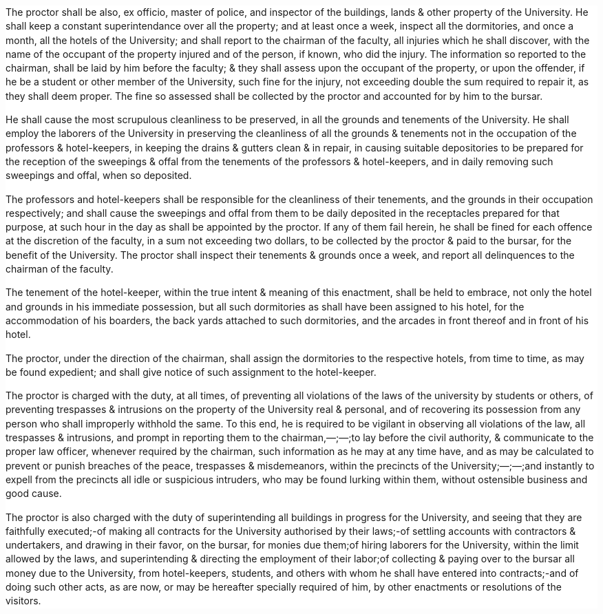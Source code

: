 The proctor shall be also, ex officio, master of police, and inspector of the buildings, lands & other property of the University. He shall keep a constant superintendance over all the property; and at least once a week, inspect all the dormitories, and once a month, all the hotels of the University; and shall report to the chairman of the faculty, all injuries which he shall discover, with the name of the occupant of the property injured and of the person, if known, who did the injury. The information so reported to the chairman, shall be laid by him before the faculty; & they shall assess upon the occupant of the property, or upon the offender, if he be a student or other member of the University, such fine for the injury, not exceeding double the sum required to repair it, as they shall deem proper. The fine so assessed shall be collected by the proctor and accounted for by him to the bursar.

He shall cause the most scrupulous cleanliness to be preserved, in all the grounds and tenements of the University. He shall employ the laborers of the University in preserving the cleanliness of all the grounds & tenements not in the occupation of the professors & hotel-keepers, in keeping the drains & gutters clean & in repair, in causing suitable depositories to be prepared for the reception of the sweepings & offal from the tenements of the professors & hotel-keepers, and in daily removing such sweepings and offal, when so deposited.

The professors and hotel-keepers shall be responsible for the cleanliness of their tenements, and the grounds in their occupation respectively; and shall cause the sweepings and offal from them to be daily deposited in the receptacles prepared for that purpose, at such hour in the day as shall be appointed by the proctor. If any of them fail herein, he shall be fined for each offence at the discretion of the faculty, in a sum not exceeding two dollars, to be collected by the proctor & paid to the bursar, for the benefit of the University. The proctor shall inspect their tenements & grounds once a week, and report all delinquences to the chairman of the faculty.

The tenement of the hotel-keeper, within the true intent & meaning of this enactment, shall be held to embrace, not only the hotel and grounds in his immediate possession, but all such dormitories as shall have been assigned to his hotel, for the accommodation of his boarders, the back yards attached to such dormitories, and the arcades in front thereof and in front of his hotel.

The proctor, under the direction of the chairman, shall assign the dormitories to the respective hotels, from time to time, as may be found expedient; and shall give notice of such assignment to the hotel-keeper.

The proctor is charged with the duty, at all times, of preventing all violations of the laws of the university by students or others, of preventing trespasses & intrusions on the property of the University real & personal, and of recovering its possession from any person who shall improperly withhold the same. To this end, he is required to be vigilant in observing all violations of the law, all trespasses & intrusions, and prompt in reporting them to the chairman,—;—;to lay before the civil authority, & communicate to the proper law officer, whenever required by the chairman, such information as he may at any time have, and as may be calculated to prevent or punish breaches of the peace, trespasses & misdemeanors, within the precincts of the University;—;—;and instantly to expell from the precincts all idle or suspicious intruders, who may be found lurking within them, without ostensible business and good cause.

The proctor is also charged with the duty of superintending all buildings in progress for the University, and seeing that they are faithfully executed;-of making all contracts for the University authorised by their laws;-of settling accounts with contractors & undertakers, and drawing in their favor, on the bursar, for monies due them;of hiring laborers for the University, within the limit allowed by the laws, and superintending & directing the employment of their labor;of collecting & paying over to the bursar all money due to the University, from hotel-keepers, students, and others with whom he shall have entered into contracts;-and of doing such other acts, as are now, or may be hereafter specially required of him, by other enactments or resolutions of the visitors.
